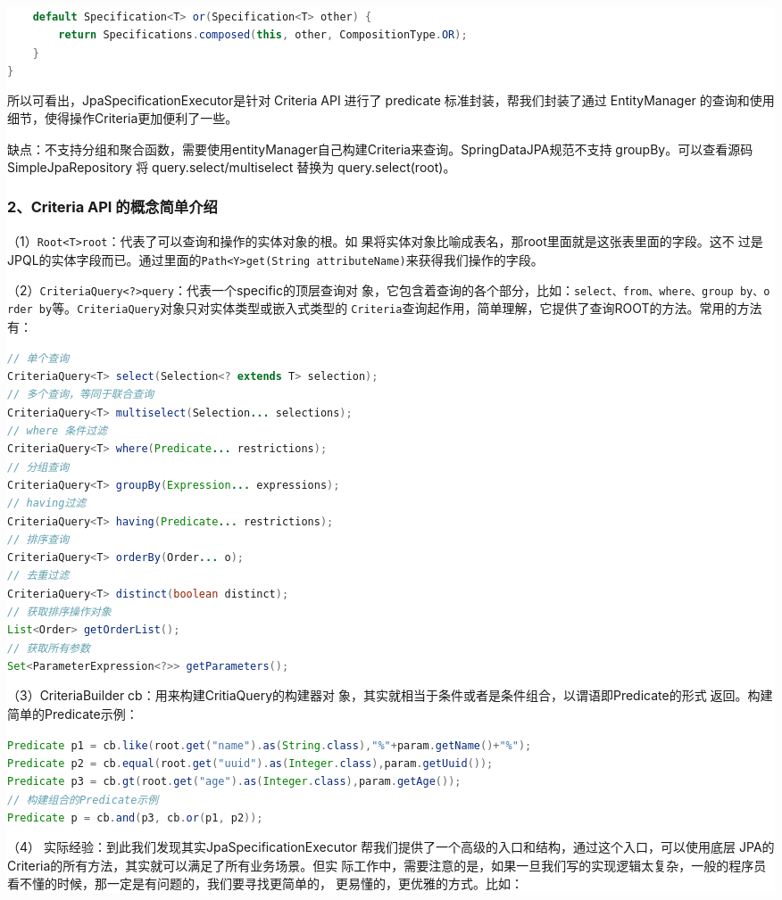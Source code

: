 ```java
    default Specification<T> or(Specification<T> other) {
        return Specifications.composed(this, other, CompositionType.OR);
    }
}
```

所以可看出，JpaSpecificationExecutor是针对 Criteria API 进行了 predicate 标准封装，帮我们封装了通过 EntityManager 的查询和使用细节，使得操作Criteria更加便利了一些。

缺点：不支持分组和聚合函数，需要使用entityManager自己构建Criteria来查询。SpringDataJPA规范不支持 groupBy。可以查看源码SimpleJpaRepository 将 query.select/multiselect 替换为 query.select(root)。



### 2、Criteria API 的概念简单介绍

（1）`Root<T>root`：代表了可以查询和操作的实体对象的根。如 果将实体对象比喻成表名，那root里面就是这张表里面的字段。这不 过是JPQL的实体字段而已。通过里面的`Path<Y>get(String attributeName)`来获得我们操作的字段。

（2）`CriteriaQuery<?>query`：代表一个specific的顶层查询对 象，它包含着查询的各个部分，比如：`select、from、where、group by、order by`等。`CriteriaQuery`对象只对实体类型或嵌入式类型的 `Criteria`查询起作用，简单理解，它提供了查询ROOT的方法。常用的方法有：

```java
// 单个查询
CriteriaQuery<T> select(Selection<? extends T> selection);
// 多个查询，等同于联合查询
CriteriaQuery<T> multiselect(Selection... selections);
// where 条件过滤
CriteriaQuery<T> where(Predicate... restrictions);
// 分组查询
CriteriaQuery<T> groupBy(Expression... expressions);
// having过滤
CriteriaQuery<T> having(Predicate... restrictions);
// 排序查询
CriteriaQuery<T> orderBy(Order... o);
// 去重过滤
CriteriaQuery<T> distinct(boolean distinct);
// 获取排序操作对象
List<Order> getOrderList();
// 获取所有参数
Set<ParameterExpression<?>> getParameters();
```

（3）CriteriaBuilder cb：用来构建CritiaQuery的构建器对 象，其实就相当于条件或者是条件组合，以谓语即Predicate的形式 返回。构建简单的Predicate示例：

```java
Predicate p1 = cb.like(root.get("name").as(String.class),"%"+param.getName()+"%");
Predicate p2 = cb.equal(root.get("uuid").as(Integer.class),param.getUuid());
Predicate p3 = cb.gt(root.get("age").as(Integer.class),param.getAge());
// 构建组合的Predicate示例
Predicate p = cb.and(p3, cb.or(p1, p2));
```

（4） 实际经验：到此我们发现其实JpaSpecificationExecutor 帮我们提供了一个高级的入口和结构，通过这个入口，可以使用底层 JPA的Criteria的所有方法，其实就可以满足了所有业务场景。但实 际工作中，需要注意的是，如果一旦我们写的实现逻辑太复杂，一般的程序员看不懂的时候，那一定是有问题的，我们要寻找更简单的， 更易懂的，更优雅的方式。比如：
